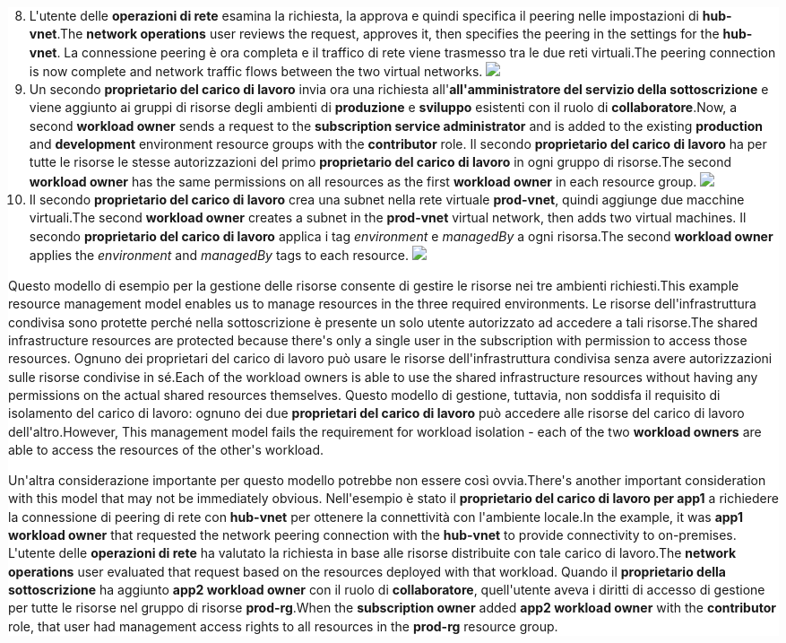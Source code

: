 8. <span data-ttu-id="4d128-285">L'utente delle **operazioni di rete** esamina la richiesta, la approva e quindi specifica il peering nelle impostazioni di **hub-vnet**.</span><span class="sxs-lookup"><span data-stu-id="4d128-285">The **network operations** user reviews the request, approves it, then specifies the peering in the settings for the **hub-vnet**.</span></span> <span data-ttu-id="4d128-286">La connessione peering è ora completa e il traffico di rete viene trasmesso tra le due reti virtuali.</span><span class="sxs-lookup"><span data-stu-id="4d128-286">The peering connection is now complete and network traffic flows between the two virtual networks.</span></span>
    ![](../../_images/governance-3-6.png)
9. <span data-ttu-id="4d128-287">Un secondo **proprietario del carico di lavoro**  invia ora una richiesta all'**all'amministratore del servizio della sottoscrizione** e viene aggiunto ai gruppi di risorse degli ambienti di **produzione** e **sviluppo** esistenti con il ruolo di **collaboratore**.</span><span class="sxs-lookup"><span data-stu-id="4d128-287">Now, a second **workload owner** sends a request to the **subscription service administrator** and is added to the existing **production** and **development** environment resource groups with the **contributor** role.</span></span> <span data-ttu-id="4d128-288">Il secondo **proprietario del carico di lavoro** ha per tutte le risorse le stesse autorizzazioni del primo **proprietario del carico di lavoro** in ogni gruppo di risorse.</span><span class="sxs-lookup"><span data-stu-id="4d128-288">The second **workload owner** has the same permissions on all resources as the first **workload owner** in each resource group.</span></span>
    ![](../../_images/governance-3-7.png)
10. <span data-ttu-id="4d128-289">Il secondo **proprietario del carico di lavoro** crea una subnet nella rete virtuale **prod-vnet**, quindi aggiunge due macchine virtuali.</span><span class="sxs-lookup"><span data-stu-id="4d128-289">The second **workload owner** creates a subnet in the **prod-vnet** virtual network, then adds two virtual machines.</span></span> <span data-ttu-id="4d128-290">Il secondo **proprietario del carico di lavoro** applica i tag *environment* e *managedBy* a ogni risorsa.</span><span class="sxs-lookup"><span data-stu-id="4d128-290">The second **workload owner** applies the *environment* and *managedBy* tags to each resource.</span></span>
    ![](../../_images/governance-3-8.png)

<span data-ttu-id="4d128-291">Questo modello di esempio per la gestione delle risorse consente di gestire le risorse nei tre ambienti richiesti.</span><span class="sxs-lookup"><span data-stu-id="4d128-291">This example resource management model enables us to manage resources in the three required environments.</span></span> <span data-ttu-id="4d128-292">Le risorse dell'infrastruttura condivisa sono protette perché nella sottoscrizione è presente un solo utente autorizzato ad accedere a tali risorse.</span><span class="sxs-lookup"><span data-stu-id="4d128-292">The shared infrastructure resources are protected because there's only a single user in the subscription with permission to access those resources.</span></span> <span data-ttu-id="4d128-293">Ognuno dei proprietari del carico di lavoro può usare le risorse dell'infrastruttura condivisa senza avere autorizzazioni sulle risorse condivise in sé.</span><span class="sxs-lookup"><span data-stu-id="4d128-293">Each of the workload owners is able to use the shared infrastructure resources without having any permissions on the actual shared resources themselves.</span></span> <span data-ttu-id="4d128-294">Questo modello di gestione, tuttavia, non soddisfa il requisito di isolamento del carico di lavoro: ognuno dei due **proprietari del carico di lavoro** può accedere alle risorse del carico di lavoro dell'altro.</span><span class="sxs-lookup"><span data-stu-id="4d128-294">However, This management model fails the requirement for workload isolation - each of the two **workload owners** are able to access the resources of the other's workload.</span></span>

<span data-ttu-id="4d128-295">Un'altra considerazione importante per questo modello potrebbe non essere così ovvia.</span><span class="sxs-lookup"><span data-stu-id="4d128-295">There's another important consideration with this model that may not be immediately obvious.</span></span> <span data-ttu-id="4d128-296">Nell'esempio è stato il **proprietario del carico di lavoro per app1** a richiedere la connessione di peering di rete con **hub-vnet** per ottenere la connettività con l'ambiente locale.</span><span class="sxs-lookup"><span data-stu-id="4d128-296">In the example, it was **app1 workload owner** that requested the network peering connection with the **hub-vnet** to provide connectivity to on-premises.</span></span> <span data-ttu-id="4d128-297">L'utente delle **operazioni di rete** ha valutato la richiesta in base alle risorse distribuite con tale carico di lavoro.</span><span class="sxs-lookup"><span data-stu-id="4d128-297">The **network operations** user evaluated that request based on the resources deployed with that workload.</span></span> <span data-ttu-id="4d128-298">Quando il **proprietario della sottoscrizione** ha aggiunto **app2 workload owner** con il ruolo di **collaboratore**, quell'utente aveva i diritti di accesso di gestione per tutte le risorse nel gruppo di risorse **prod-rg**.</span><span class="sxs-lookup"><span data-stu-id="4d128-298">When the **subscription owner** added **app2 workload owner** with the **contributor** role, that user had management access rights to all resources in the **prod-rg** resource group.</span></span>

